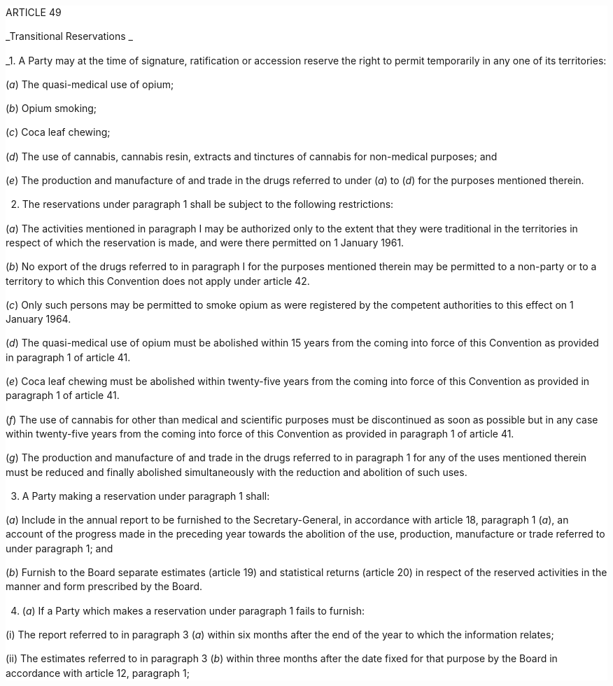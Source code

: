 ARTICLE 49

_Transitional Reservations _

_1.	A Party may at the time of signature, ratification or accession reserve the right to permit temporarily in any one of its territories: 

(_a_)	The quasi-medical use of opium; 

(_b_)	Opium smoking; 

(_c_)	Coca leaf chewing; 

(_d_)	The use of cannabis, cannabis resin, extracts and tinctures of cannabis for non-medical purposes; and 

(_e_)	The production and manufacture of and trade in the drugs referred to under (_a_) to (_d_) for the purposes mentioned therein. 

2.	The reservations under paragraph 1 shall be subject to the following restrictions: 

(_a_)	The activities mentioned in paragraph I may be authorized only to the extent that they were traditional in the territories in respect of which the reservation is made, and were there permitted on 1 January 1961. 

(_b_)	No export of the drugs referred to in paragraph I for the purposes mentioned therein may be permitted to a non-party or to a territory to which this Convention does not apply under article 42. 

(_c_)	Only such persons may be permitted to smoke opium as were registered by the competent authorities to this effect on 1 January 1964. 

(_d_)	The quasi-medical use of opium must be abolished within 15 years from the coming into force of this Convention as provided in paragraph 1 of article 41. 

(_e_)	Coca leaf chewing must be abolished within twenty-five years from the coming into force of this Convention as provided in paragraph 1 of article 41. 

(_f_)	The use of cannabis for other than medical and scientific purposes must be discontinued as soon as possible but in any case within twenty-five years from the coming into force of this Convention as provided in paragraph 1 of article 41. 

(_g_)	The production and manufacture of and trade in the drugs referred to in paragraph 1 for any of the uses mentioned therein must be reduced and finally abolished simultaneously with the reduction and abolition of such uses. 

3.	A Party making a reservation under paragraph 1 shall: 

(_a_)	Include in the annual report to be furnished to the Secretary-General, in accordance with article 18, paragraph 1 (_a_), an account of the progress made in the preceding year towards the abolition of the use, production, manufacture or trade referred to under paragraph 1; and 

(_b_)	Furnish to the Board separate estimates (article 19) and statistical returns (article 20) in respect of the reserved activities in the manner and form prescribed by the Board.

4.	(_a_)	If a Party which makes a reservation under paragraph 1 fails to furnish: 

(i) The report referred to in paragraph 3 (_a_) within six months after the end of the year to which the information relates; 

(ii) The estimates referred to in paragraph 3 (_b_) within three months after the date fixed for that purpose by the Board in accordance with article 12, paragraph 1; 
